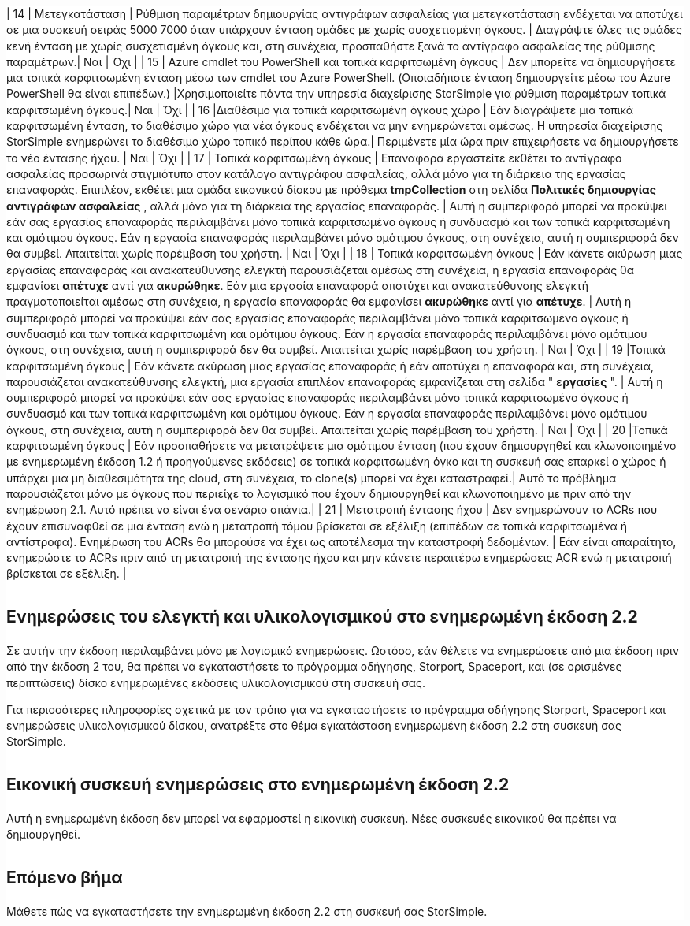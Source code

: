 | 14 | Μετεγκατάσταση | Ρύθμιση παραμέτρων δημιουργίας αντιγράφων ασφαλείας για μετεγκατάσταση ενδέχεται να αποτύχει σε μια συσκευή σειράς 5000 7000 όταν υπάρχουν ένταση ομάδες με χωρίς συσχετισμένη όγκους. | Διαγράψτε όλες τις ομάδες κενή ένταση με χωρίς συσχετισμένη όγκους και, στη συνέχεια, προσπαθήστε ξανά το αντίγραφο ασφαλείας της ρύθμισης παραμέτρων.| Ναι | Όχι |
| 15 | Azure cmdlet του PowerShell και τοπικά καρφιτσωμένη όγκους | Δεν μπορείτε να δημιουργήσετε μια τοπικά καρφιτσωμένη ένταση μέσω των cmdlet του Azure PowerShell. (Οποιαδήποτε ένταση δημιουργείτε μέσω του Azure PowerShell θα είναι επιπέδων.) |Χρησιμοποιείτε πάντα την υπηρεσία διαχείρισης StorSimple για ρύθμιση παραμέτρων τοπικά καρφιτσωμένη όγκους.| Ναι | Όχι |
| 16 |Διαθέσιμο για τοπικά καρφιτσωμένη όγκους χώρο | Εάν διαγράψετε μια τοπικά καρφιτσωμένη ένταση, το διαθέσιμο χώρο για νέα όγκους ενδέχεται να μην ενημερώνεται αμέσως. Η υπηρεσία διαχείρισης StorSimple ενημερώνει το διαθέσιμο χώρο τοπικό περίπου κάθε ώρα.| Περιμένετε μία ώρα πριν επιχειρήσετε να δημιουργήσετε το νέο έντασης ήχου. | Ναι | Όχι |
| 17 | Τοπικά καρφιτσωμένη όγκους | Επαναφορά εργαστείτε εκθέτει το αντίγραφο ασφαλείας προσωρινά στιγμιότυπο στον κατάλογο αντιγράφου ασφαλείας, αλλά μόνο για τη διάρκεια της εργασίας επαναφοράς. Επιπλέον, εκθέτει μια ομάδα εικονικού δίσκου με πρόθεμα **tmpCollection** στη σελίδα **Πολιτικές δημιουργίας αντιγράφων ασφαλείας** , αλλά μόνο για τη διάρκεια της εργασίας επαναφοράς. | Αυτή η συμπεριφορά μπορεί να προκύψει εάν σας εργασίας επαναφοράς περιλαμβάνει μόνο τοπικά καρφιτσωμένο όγκους ή συνδυασμό και των τοπικά καρφιτσωμένη και ομότιμου όγκους. Εάν η εργασία επαναφοράς περιλαμβάνει μόνο ομότιμου όγκους, στη συνέχεια, αυτή η συμπεριφορά δεν θα συμβεί. Απαιτείται χωρίς παρέμβαση του χρήστη. | Ναι | Όχι |
| 18 | Τοπικά καρφιτσωμένη όγκους | Εάν κάνετε ακύρωση μιας εργασίας επαναφοράς και ανακατεύθυνσης ελεγκτή παρουσιάζεται αμέσως στη συνέχεια, η εργασία επαναφοράς θα εμφανίσει **απέτυχε** αντί για **ακυρώθηκε**. Εάν μια εργασία επαναφορά αποτύχει και ανακατεύθυνσης ελεγκτή πραγματοποιείται αμέσως στη συνέχεια, η εργασία επαναφοράς θα εμφανίσει **ακυρώθηκε** αντί για **απέτυχε**. | Αυτή η συμπεριφορά μπορεί να προκύψει εάν σας εργασίας επαναφοράς περιλαμβάνει μόνο τοπικά καρφιτσωμένο όγκους ή συνδυασμό και των τοπικά καρφιτσωμένη και ομότιμου όγκους. Εάν η εργασία επαναφοράς περιλαμβάνει μόνο ομότιμου όγκους, στη συνέχεια, αυτή η συμπεριφορά δεν θα συμβεί. Απαιτείται χωρίς παρέμβαση του χρήστη. | Ναι | Όχι |
| 19 |Τοπικά καρφιτσωμένη όγκους | Εάν κάνετε ακύρωση μιας εργασίας επαναφοράς ή εάν αποτύχει η επαναφορά και, στη συνέχεια, παρουσιάζεται ανακατεύθυνσης ελεγκτή, μια εργασία επιπλέον επαναφοράς εμφανίζεται στη σελίδα " **εργασίες** ". | Αυτή η συμπεριφορά μπορεί να προκύψει εάν σας εργασίας επαναφοράς περιλαμβάνει μόνο τοπικά καρφιτσωμένο όγκους ή συνδυασμό και των τοπικά καρφιτσωμένη και ομότιμου όγκους. Εάν η εργασία επαναφοράς περιλαμβάνει μόνο ομότιμου όγκους, στη συνέχεια, αυτή η συμπεριφορά δεν θα συμβεί. Απαιτείται χωρίς παρέμβαση του χρήστη. | Ναι | Όχι |
| 20 |Τοπικά καρφιτσωμένη όγκους | Εάν προσπαθήσετε να μετατρέψετε μια ομότιμου ένταση (που έχουν δημιουργηθεί και κλωνοποιημένο με ενημερωμένη έκδοση 1.2 ή προηγούμενες εκδόσεις) σε τοπικά καρφιτσωμένη όγκο και τη συσκευή σας επαρκεί ο χώρος ή υπάρχει μια μη διαθεσιμότητα της cloud, στη συνέχεια, το clone(s) μπορεί να έχει καταστραφεί.| Αυτό το πρόβλημα παρουσιάζεται μόνο με όγκους που περιείχε το λογισμικό που έχουν δημιουργηθεί και κλωνοποιημένο με πριν από την ενημέρωση 2.1. Αυτό πρέπει να είναι ένα σενάριο σπάνια.|
| 21 | Μετατροπή έντασης ήχου | Δεν ενημερώνουν το ACRs που έχουν επισυναφθεί σε μια ένταση ενώ η μετατροπή τόμου βρίσκεται σε εξέλιξη (επιπέδων σε τοπικά καρφιτσωμένα ή αντίστροφα). Ενημέρωση του ACRs θα μπορούσε να έχει ως αποτέλεσμα την καταστροφή δεδομένων. | Εάν είναι απαραίτητο, ενημερώστε το ACRs πριν από τη μετατροπή της έντασης ήχου και μην κάνετε περαιτέρω ενημερώσεις ACR ενώ η μετατροπή βρίσκεται σε εξέλιξη. |

## <a name="controller-and-firmware-updates-in-update-22"></a>Ενημερώσεις του ελεγκτή και υλικολογισμικού στο ενημερωμένη έκδοση 2.2

Σε αυτήν την έκδοση περιλαμβάνει μόνο με λογισμικό ενημερώσεις. Ωστόσο, εάν θέλετε να ενημερώσετε από μια έκδοση πριν από την έκδοση 2 του, θα πρέπει να εγκαταστήσετε το πρόγραμμα οδήγησης, Storport, Spaceport, και (σε ορισμένες περιπτώσεις) δίσκο ενημερωμένες εκδόσεις υλικολογισμικού στη συσκευή σας.
 
Για περισσότερες πληροφορίες σχετικά με τον τρόπο για να εγκαταστήσετε το πρόγραμμα οδήγησης Storport, Spaceport και ενημερώσεις υλικολογισμικού δίσκου, ανατρέξτε στο θέμα [εγκατάσταση ενημερωμένη έκδοση 2.2](storsimple-install-update-21.md) στη συσκευή σας StorSimple.

 
## <a name="virtual-device-updates-in-update-22"></a>Εικονική συσκευή ενημερώσεις στο ενημερωμένη έκδοση 2.2

Αυτή η ενημερωμένη έκδοση δεν μπορεί να εφαρμοστεί η εικονική συσκευή. Νέες συσκευές εικονικού θα πρέπει να δημιουργηθεί. 

## <a name="next-step"></a>Επόμενο βήμα

Μάθετε πώς να [εγκαταστήσετε την ενημερωμένη έκδοση 2.2](storsimple-install-update-21.md) στη συσκευή σας StorSimple.
